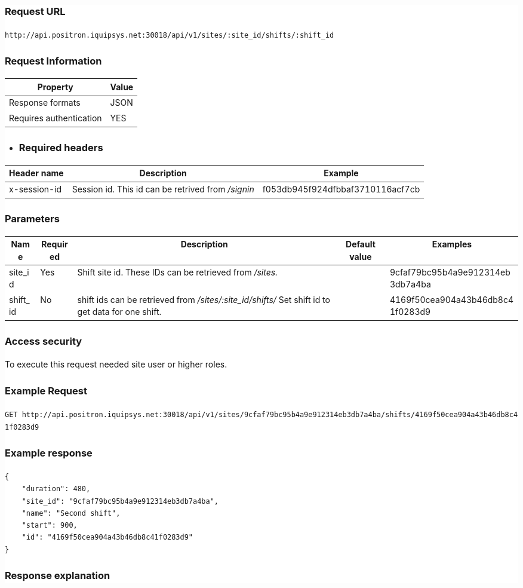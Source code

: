 ### Request URL

`
http://api.positron.iquipsys.net:30018/api/v1/sites/:site_id/shifts/:shift_id
`

### Request Information

| Property | Value |
|----|----|
| Response formats | JSON |
| Requires authentication | YES |

- ### Required headers
| Header name | Description | Example |
|----|----|----|
| x-session-id | Session id. This id can be retrived from */signin* | f053db945f924dfbbaf3710116acf7cb |

### Parameters

| Name | Required | Description | Default value | Examples |
|------|----------|-------------|---------------|---------|
| site_id | Yes | Shift site id. These IDs can be retrieved from */sites.*| | 9cfaf79bc95b4a9e912314eb3db7a4ba |
| shift_id | No | shift ids can be retrieved from */sites/:site_id/shifts/* Set shift id to get data for one shift. | | 4169f50cea904a43b46db8c41f0283d9 |

### Access security 

To execute this request needed site user or higher roles.

### Example Request

`
 GET http://api.positron.iquipsys.net:30018/api/v1/sites/9cfaf79bc95b4a9e912314eb3db7a4ba/shifts/4169f50cea904a43b46db8c41f0283d9
`

### Example response

```
{
	"duration": 480,
	"site_id": "9cfaf79bc95b4a9e912314eb3db7a4ba",
	"name": "Second shift",
	"start": 900,
	"id": "4169f50cea904a43b46db8c41f0283d9"
}
```

### Response explanation
